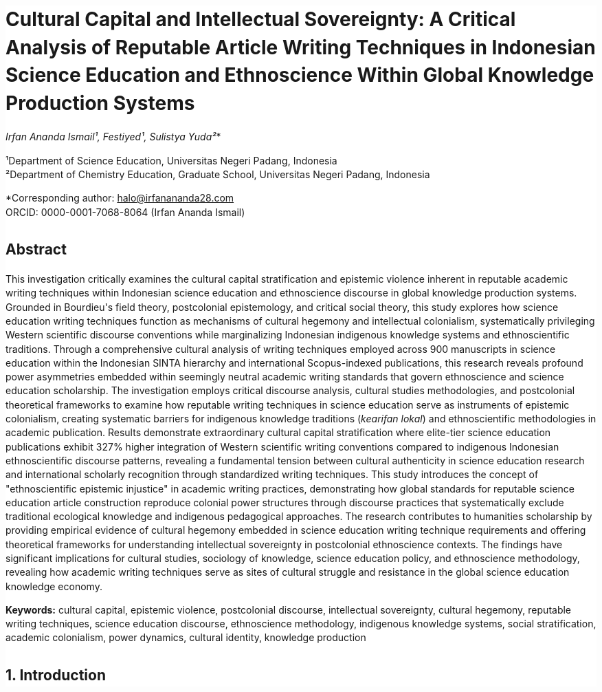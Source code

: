 
# **Cultural Capital and Intellectual Sovereignty: A Critical Analysis of Reputable Article Writing Techniques in Indonesian Science Education and Ethnoscience Within Global Knowledge Production Systems**

**Irfan Ananda Ismail¹*, Festiyed¹, Sulistya Yuda²**

¹Department of Science Education, Universitas Negeri Padang, Indonesia  
²Department of Chemistry Education, Graduate School, Universitas Negeri Padang, Indonesia  

*Corresponding author: halo@irfanananda28.com  
ORCID: 0000-0001-7068-8064 (Irfan Ananda Ismail)

## **Abstract**

This investigation critically examines the cultural capital stratification and epistemic violence inherent in reputable academic writing techniques within Indonesian science education and ethnoscience discourse in global knowledge production systems. Grounded in Bourdieu's field theory, postcolonial epistemology, and critical social theory, this study explores how science education writing techniques function as mechanisms of cultural hegemony and intellectual colonialism, systematically privileging Western scientific discourse conventions while marginalizing Indonesian indigenous knowledge systems and ethnoscientific traditions. Through a comprehensive cultural analysis of writing techniques employed across 900 manuscripts in science education within the Indonesian SINTA hierarchy and international Scopus-indexed publications, this research reveals profound power asymmetries embedded within seemingly neutral academic writing standards that govern ethnoscience and science education scholarship. The investigation employs critical discourse analysis, cultural studies methodologies, and postcolonial theoretical frameworks to examine how reputable writing techniques in science education serve as instruments of epistemic colonialism, creating systematic barriers for indigenous knowledge traditions (*kearifan lokal*) and ethnoscientific methodologies in academic publication. Results demonstrate extraordinary cultural capital stratification where elite-tier science education publications exhibit 327% higher integration of Western scientific writing conventions compared to indigenous Indonesian ethnoscientific discourse patterns, revealing a fundamental tension between cultural authenticity in science education research and international scholarly recognition through standardized writing techniques. This study introduces the concept of "ethnoscientific epistemic injustice" in academic writing practices, demonstrating how global standards for reputable science education article construction reproduce colonial power structures through discourse practices that systematically exclude traditional ecological knowledge and indigenous pedagogical approaches. The research contributes to humanities scholarship by providing empirical evidence of cultural hegemony embedded in science education writing technique requirements and offering theoretical frameworks for understanding intellectual sovereignty in postcolonial ethnoscience contexts. The findings have significant implications for cultural studies, sociology of knowledge, science education policy, and ethnoscience methodology, revealing how academic writing techniques serve as sites of cultural struggle and resistance in the global science education knowledge economy.

**Keywords:** cultural capital, epistemic violence, postcolonial discourse, intellectual sovereignty, cultural hegemony, reputable writing techniques, science education discourse, ethnoscience methodology, indigenous knowledge systems, social stratification, academic colonialism, power dynamics, cultural identity, knowledge production

## **1. Introduction**
